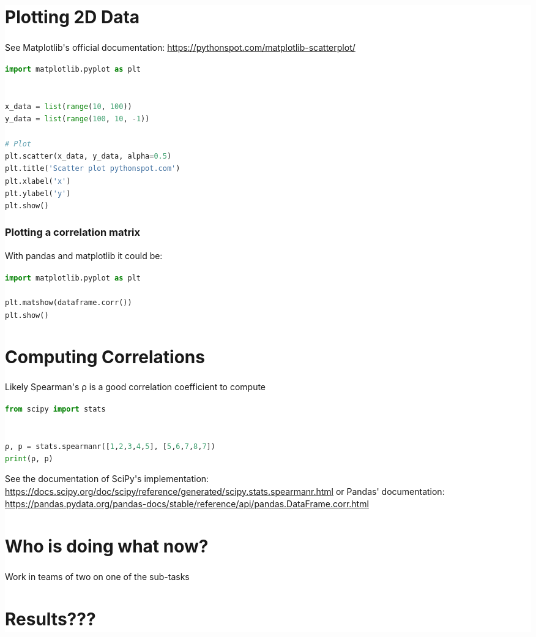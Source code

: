 # Plotting 2D Data

See Matplotlib's official documentation: https://pythonspot.com/matplotlib-scatterplot/


```python
import matplotlib.pyplot as plt


x_data = list(range(10, 100))
y_data = list(range(100, 10, -1))

# Plot
plt.scatter(x_data, y_data, alpha=0.5)
plt.title('Scatter plot pythonspot.com')
plt.xlabel('x')
plt.ylabel('y')
plt.show()
```

### Plotting a correlation matrix

With pandas and matplotlib it could be:


```python
import matplotlib.pyplot as plt

plt.matshow(dataframe.corr())
plt.show()
```

# Computing Correlations

Likely Spearman's ρ is a good correlation coefficient to compute


```python
from scipy import stats


ρ, p = stats.spearmanr([1,2,3,4,5], [5,6,7,8,7])
print(ρ, p)
```

See the documentation of SciPy's implementation: https://docs.scipy.org/doc/scipy/reference/generated/scipy.stats.spearmanr.html
or Pandas' documentation: https://pandas.pydata.org/pandas-docs/stable/reference/api/pandas.DataFrame.corr.html


# Who is doing what now?

Work in teams of two on one of the sub-tasks 


# Results???








